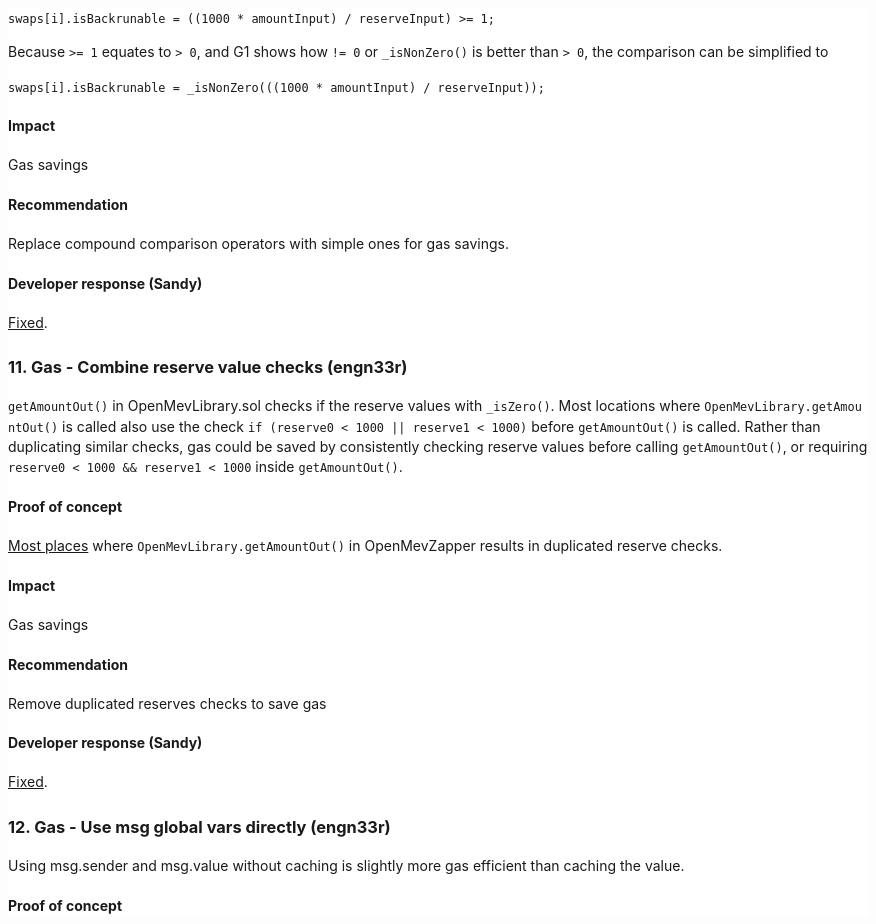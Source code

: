 ```solidity
swaps[i].isBackrunable = ((1000 * amountInput) / reserveInput) >= 1;
```

Because `>= 1` equates to `> 0`, and G1 shows how `!= 0` or `_isNonZero()` is better than `> 0`, the comparison can be simplified to

```solidity
swaps[i].isBackrunable = _isNonZero(((1000 * amountInput) / reserveInput));
```

#### Impact

Gas savings

#### Recommendation

Replace compound comparison operators with simple ones for gas savings.

#### Developer response (Sandy)

[Fixed](https://github.com/manifoldfinance/OpenMevRouter/commit/474b00d0b3b4bc02651fd9548c2a567c14039cd6).

### 11. Gas - Combine reserve value checks (engn33r)

`getAmountOut()` in OpenMevLibrary.sol checks if the reserve values with `_isZero()`. Most locations where `OpenMevLibrary.getAmountOut()` is called also use the check `if (reserve0 < 1000 || reserve1 < 1000)` before `getAmountOut()` is called. Rather than duplicating similar checks, gas could be saved by consistently checking reserve values before calling `getAmountOut()`, or requiring `reserve0 < 1000 && reserve1 < 1000` inside `getAmountOut()`.

#### Proof of concept

[Most places](https://github.com/manifoldfinance/OpenMevRouter/blob/8648277c0a89d0091f959948682543bdcf0c280b/contracts/OpenMevZapper.sol) where `OpenMevLibrary.getAmountOut()` in OpenMevZapper results in duplicated reserve checks.

#### Impact

Gas savings

#### Recommendation

Remove duplicated reserves checks to save gas

#### Developer response (Sandy)

[Fixed](https://github.com/manifoldfinance/OpenMevRouter/commit/9fdfb43c6f2d99056d9a95f8531391e907b85e3d).

### 12. Gas - Use msg global vars directly (engn33r)

Using msg.sender and msg.value without caching is slightly more gas efficient than caching the value.

#### Proof of concept
